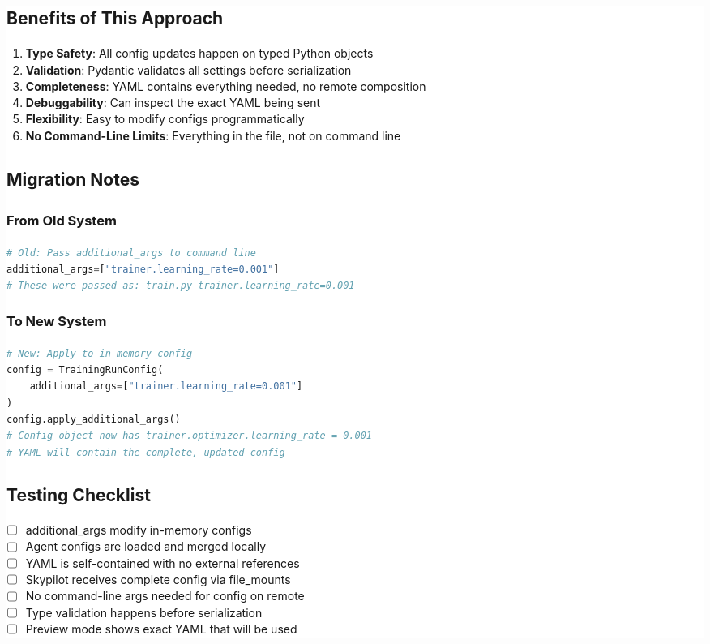 ```python
```

## Benefits of This Approach

1. **Type Safety**: All config updates happen on typed Python objects
2. **Validation**: Pydantic validates all settings before serialization
3. **Completeness**: YAML contains everything needed, no remote composition
4. **Debuggability**: Can inspect the exact YAML being sent
5. **Flexibility**: Easy to modify configs programmatically
6. **No Command-Line Limits**: Everything in the file, not on command line

## Migration Notes

### From Old System
```python
# Old: Pass additional_args to command line
additional_args=["trainer.learning_rate=0.001"]
# These were passed as: train.py trainer.learning_rate=0.001
```

### To New System
```python
# New: Apply to in-memory config
config = TrainingRunConfig(
    additional_args=["trainer.learning_rate=0.001"]
)
config.apply_additional_args()
# Config object now has trainer.optimizer.learning_rate = 0.001
# YAML will contain the complete, updated config
```

## Testing Checklist

- [ ] additional_args modify in-memory configs
- [ ] Agent configs are loaded and merged locally
- [ ] YAML is self-contained with no external references
- [ ] Skypilot receives complete config via file_mounts
- [ ] No command-line args needed for config on remote
- [ ] Type validation happens before serialization
- [ ] Preview mode shows exact YAML that will be used